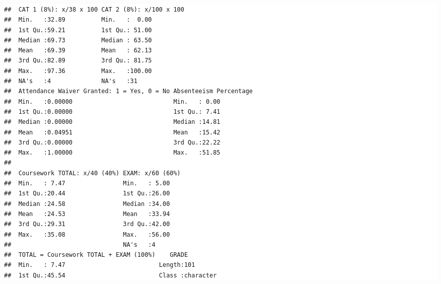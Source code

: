     ##  CAT 1 (8%): x/38 x 100 CAT 2 (8%): x/100 x 100
    ##  Min.   :32.89          Min.   :  0.00         
    ##  1st Qu.:59.21          1st Qu.: 51.00         
    ##  Median :69.73          Median : 63.50         
    ##  Mean   :69.39          Mean   : 62.13         
    ##  3rd Qu.:82.89          3rd Qu.: 81.75         
    ##  Max.   :97.36          Max.   :100.00         
    ##  NA's   :4              NA's   :31             
    ##  Attendance Waiver Granted: 1 = Yes, 0 = No Absenteeism Percentage
    ##  Min.   :0.00000                            Min.   : 0.00         
    ##  1st Qu.:0.00000                            1st Qu.: 7.41         
    ##  Median :0.00000                            Median :14.81         
    ##  Mean   :0.04951                            Mean   :15.42         
    ##  3rd Qu.:0.00000                            3rd Qu.:22.22         
    ##  Max.   :1.00000                            Max.   :51.85         
    ##                                                                   
    ##  Coursework TOTAL: x/40 (40%) EXAM: x/60 (60%)
    ##  Min.   : 7.47                Min.   : 5.00   
    ##  1st Qu.:20.44                1st Qu.:26.00   
    ##  Median :24.58                Median :34.00   
    ##  Mean   :24.53                Mean   :33.94   
    ##  3rd Qu.:29.31                3rd Qu.:42.00   
    ##  Max.   :35.08                Max.   :56.00   
    ##                               NA's   :4       
    ##  TOTAL = Coursework TOTAL + EXAM (100%)    GRADE          
    ##  Min.   : 7.47                          Length:101        
    ##  1st Qu.:45.54                          Class :character  